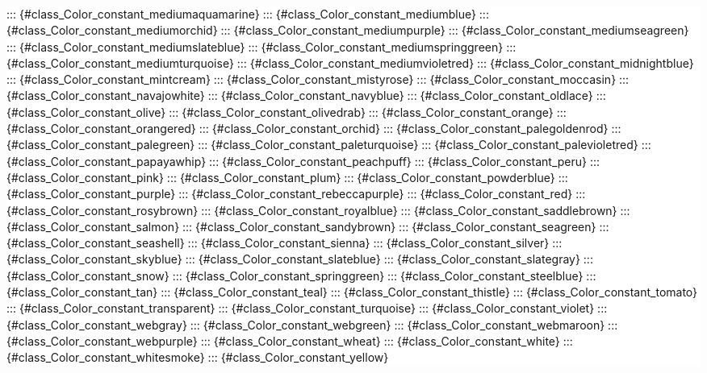 ::: {#class_Color_constant_mediumaquamarine}
::: {#class_Color_constant_mediumblue}
::: {#class_Color_constant_mediumorchid}
::: {#class_Color_constant_mediumpurple}
::: {#class_Color_constant_mediumseagreen}
::: {#class_Color_constant_mediumslateblue}
::: {#class_Color_constant_mediumspringgreen}
::: {#class_Color_constant_mediumturquoise}
::: {#class_Color_constant_mediumvioletred}
::: {#class_Color_constant_midnightblue}
::: {#class_Color_constant_mintcream}
::: {#class_Color_constant_mistyrose}
::: {#class_Color_constant_moccasin}
::: {#class_Color_constant_navajowhite}
::: {#class_Color_constant_navyblue}
::: {#class_Color_constant_oldlace}
::: {#class_Color_constant_olive}
::: {#class_Color_constant_olivedrab}
::: {#class_Color_constant_orange}
::: {#class_Color_constant_orangered}
::: {#class_Color_constant_orchid}
::: {#class_Color_constant_palegoldenrod}
::: {#class_Color_constant_palegreen}
::: {#class_Color_constant_paleturquoise}
::: {#class_Color_constant_palevioletred}
::: {#class_Color_constant_papayawhip}
::: {#class_Color_constant_peachpuff}
::: {#class_Color_constant_peru}
::: {#class_Color_constant_pink}
::: {#class_Color_constant_plum}
::: {#class_Color_constant_powderblue}
::: {#class_Color_constant_purple}
::: {#class_Color_constant_rebeccapurple}
::: {#class_Color_constant_red}
::: {#class_Color_constant_rosybrown}
::: {#class_Color_constant_royalblue}
::: {#class_Color_constant_saddlebrown}
::: {#class_Color_constant_salmon}
::: {#class_Color_constant_sandybrown}
::: {#class_Color_constant_seagreen}
::: {#class_Color_constant_seashell}
::: {#class_Color_constant_sienna}
::: {#class_Color_constant_silver}
::: {#class_Color_constant_skyblue}
::: {#class_Color_constant_slateblue}
::: {#class_Color_constant_slategray}
::: {#class_Color_constant_snow}
::: {#class_Color_constant_springgreen}
::: {#class_Color_constant_steelblue}
::: {#class_Color_constant_tan}
::: {#class_Color_constant_teal}
::: {#class_Color_constant_thistle}
::: {#class_Color_constant_tomato}
::: {#class_Color_constant_transparent}
::: {#class_Color_constant_turquoise}
::: {#class_Color_constant_violet}
::: {#class_Color_constant_webgray}
::: {#class_Color_constant_webgreen}
::: {#class_Color_constant_webmaroon}
::: {#class_Color_constant_webpurple}
::: {#class_Color_constant_wheat}
::: {#class_Color_constant_white}
::: {#class_Color_constant_whitesmoke}
::: {#class_Color_constant_yellow}